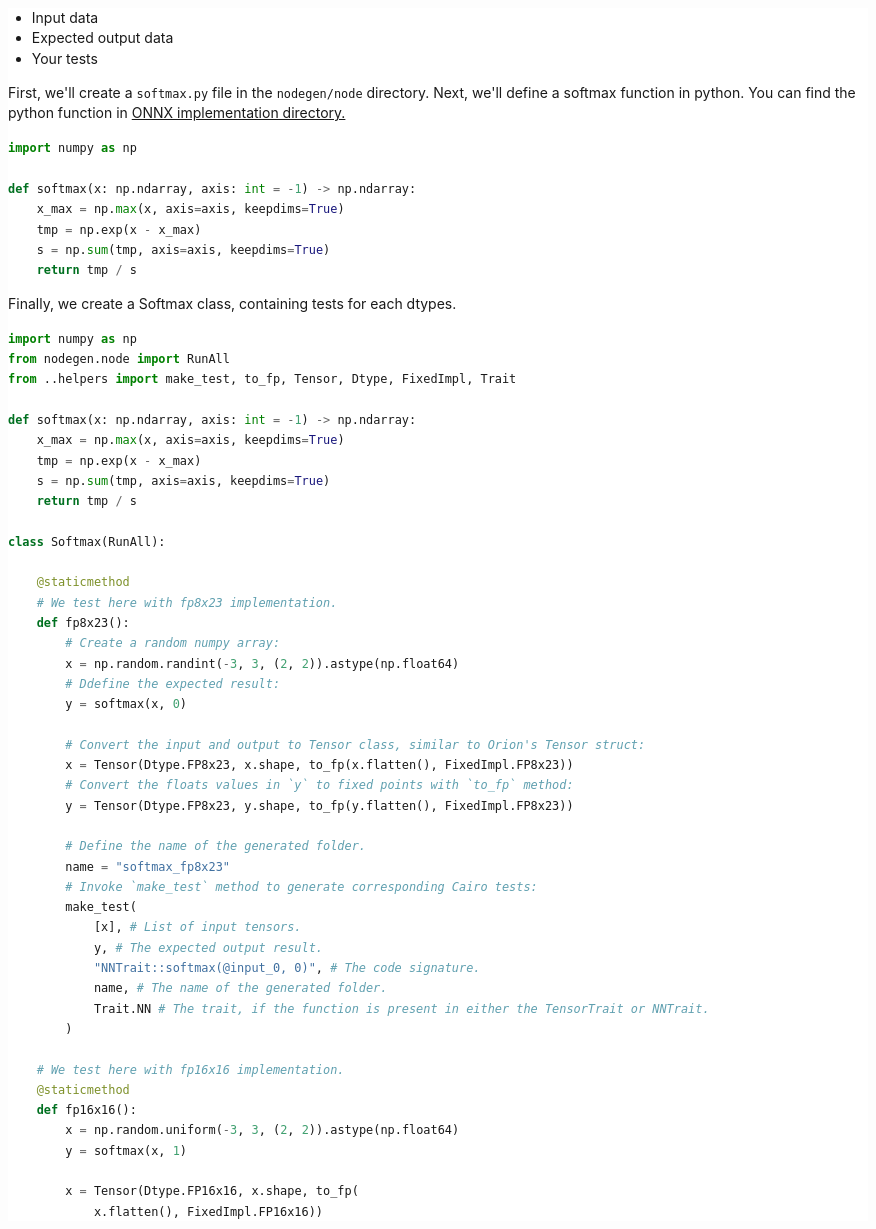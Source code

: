 * Input data
* Expected output data
* Your tests

First, we'll create a `softmax.py` file in the `nodegen/node` directory. Next, we'll define a softmax function in python. You can find the python function in [ONNX implementation directory.](https://github.com/onnx/onnx/blob/efd95c364da37fefa4e131bc5566f77731045d69/onnx/backend/test/case/node/softmax.py#L12-L16)

```python
import numpy as np

def softmax(x: np.ndarray, axis: int = -1) -> np.ndarray:
    x_max = np.max(x, axis=axis, keepdims=True)
    tmp = np.exp(x - x_max)
    s = np.sum(tmp, axis=axis, keepdims=True)
    return tmp / s
```

Finally, we create a Softmax class, containing tests for each dtypes.

```python
import numpy as np
from nodegen.node import RunAll
from ..helpers import make_test, to_fp, Tensor, Dtype, FixedImpl, Trait

def softmax(x: np.ndarray, axis: int = -1) -> np.ndarray:
    x_max = np.max(x, axis=axis, keepdims=True)
    tmp = np.exp(x - x_max)
    s = np.sum(tmp, axis=axis, keepdims=True)
    return tmp / s

class Softmax(RunAll):
     
    @staticmethod
    # We test here with fp8x23 implementation.
    def fp8x23():
        # Create a random numpy array:
        x = np.random.randint(-3, 3, (2, 2)).astype(np.float64)
        # Ddefine the expected result:
        y = softmax(x, 0)
        
        # Convert the input and output to Tensor class, similar to Orion's Tensor struct:
        x = Tensor(Dtype.FP8x23, x.shape, to_fp(x.flatten(), FixedImpl.FP8x23))
        # Convert the floats values in `y` to fixed points with `to_fp` method:
        y = Tensor(Dtype.FP8x23, y.shape, to_fp(y.flatten(), FixedImpl.FP8x23))
        
        # Define the name of the generated folder. 
        name = "softmax_fp8x23"
        # Invoke `make_test` method to generate corresponding Cairo tests:
        make_test(
            [x], # List of input tensors.
            y, # The expected output result.
            "NNTrait::softmax(@input_0, 0)", # The code signature.
            name, # The name of the generated folder.
            Trait.NN # The trait, if the function is present in either the TensorTrait or NNTrait.
        )
        
    # We test here with fp16x16 implementation.    
    @staticmethod
    def fp16x16():
        x = np.random.uniform(-3, 3, (2, 2)).astype(np.float64)
        y = softmax(x, 1)

        x = Tensor(Dtype.FP16x16, x.shape, to_fp(
            x.flatten(), FixedImpl.FP16x16))
```
